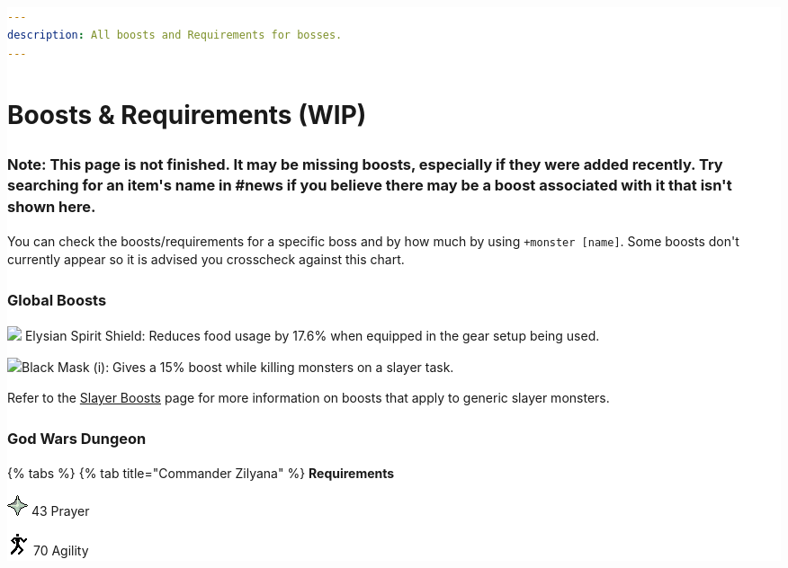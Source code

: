 ```yaml
---
description: All boosts and Requirements for bosses.
---
```


# Boosts & Requirements (WIP)

### Note: This page is not finished. It may be missing boosts, especially if they were added recently. Try searching for an item's name in #news if you believe there may be a boost associated with it that isn't shown here.

You can check the boosts/requirements for a specific boss and by how much by using `+monster [name]`. Some boosts don't currently appear so it is advised you crosscheck against this chart.

### Global Boosts

![](../.gitbook/assets/120px-elysian\_spirit\_shield\_detail.png) Elysian Spirit Shield: Reduces food usage by 17.6% when equipped in the gear setup being used.

![](../.gitbook/assets/1024px-black\_mask\_detail.png)Black Mask (i): Gives a 15% boost while killing monsters on a slayer task.

Refer to the [Slayer Boosts](https://wiki.oldschool.gg/skills/slayer/slayer-boosts) page for more information on boosts that apply to generic slayer monsters.

### God Wars Dungeon

{% tabs %}
{% tab title="Commander Zilyana" %}
**Requirements**

![](../.gitbook/assets/prayer\_icon.png) 43 Prayer

![](../.gitbook/assets/agility\_icon.png) 70 Agility
